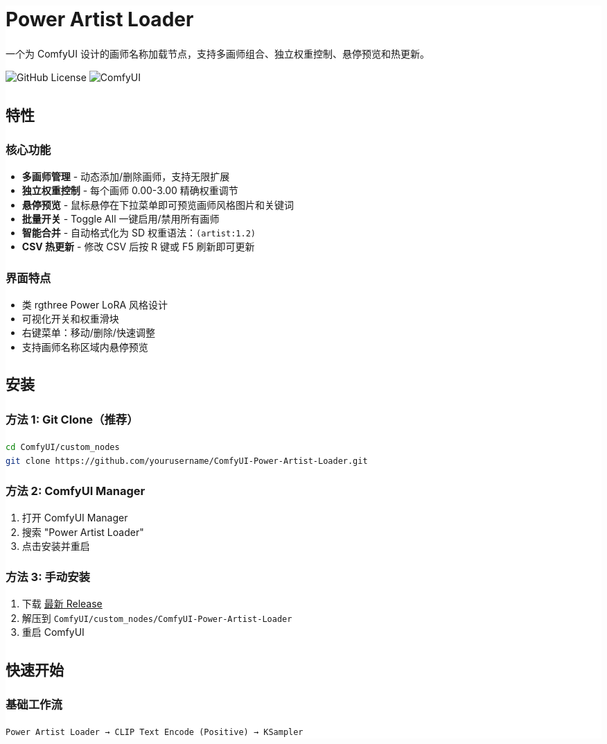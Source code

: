 # Power Artist Loader

一个为 ComfyUI 设计的画师名称加载节点，支持多画师组合、独立权重控制、悬停预览和热更新。

![GitHub License](https://img.shields.io/badge/license-MIT-blue.svg)
![ComfyUI](https://img.shields.io/badge/ComfyUI-Compatible-green.svg)

## 特性

### 核心功能
- **多画师管理** - 动态添加/删除画师，支持无限扩展
- **独立权重控制** - 每个画师 0.00-3.00 精确权重调节
- **悬停预览** - 鼠标悬停在下拉菜单即可预览画师风格图片和关键词
- **批量开关** - Toggle All 一键启用/禁用所有画师
- **智能合并** - 自动格式化为 SD 权重语法：`(artist:1.2)`
- **CSV 热更新** - 修改 CSV 后按 R 键或 F5 刷新即可更新

### 界面特点
- 类 rgthree Power LoRA 风格设计
- 可视化开关和权重滑块
- 右键菜单：移动/删除/快速调整
- 支持画师名称区域内悬停预览

## 安装

### 方法 1: Git Clone（推荐）
```bash
cd ComfyUI/custom_nodes
git clone https://github.com/yourusername/ComfyUI-Power-Artist-Loader.git
```

### 方法 2: ComfyUI Manager
1. 打开 ComfyUI Manager
2. 搜索 "Power Artist Loader"
3. 点击安装并重启

### 方法 3: 手动安装
1. 下载 [最新 Release](https://github.com/yourusername/ComfyUI-Power-Artist-Loader/releases)
2. 解压到 `ComfyUI/custom_nodes/ComfyUI-Power-Artist-Loader`
3. 重启 ComfyUI

## 快速开始

### 基础工作流
```
Power Artist Loader → CLIP Text Encode (Positive) → KSampler
```
